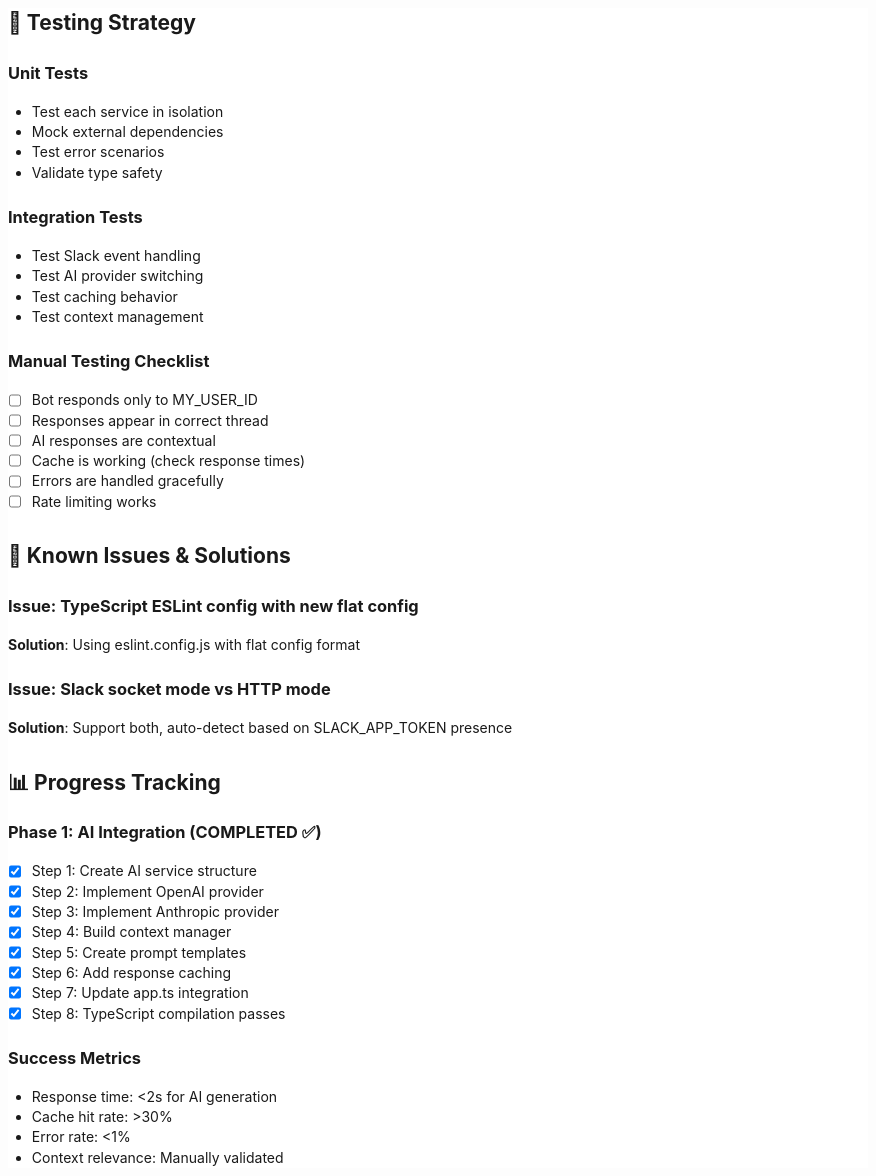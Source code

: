 ## 🧪 Testing Strategy

### Unit Tests
- Test each service in isolation
- Mock external dependencies
- Test error scenarios
- Validate type safety

### Integration Tests
- Test Slack event handling
- Test AI provider switching
- Test caching behavior
- Test context management

### Manual Testing Checklist
- [ ] Bot responds only to MY_USER_ID
- [ ] Responses appear in correct thread
- [ ] AI responses are contextual
- [ ] Cache is working (check response times)
- [ ] Errors are handled gracefully
- [ ] Rate limiting works

## 🐛 Known Issues & Solutions

### Issue: TypeScript ESLint config with new flat config
**Solution**: Using eslint.config.js with flat config format

### Issue: Slack socket mode vs HTTP mode
**Solution**: Support both, auto-detect based on SLACK_APP_TOKEN presence

## 📊 Progress Tracking

### Phase 1: AI Integration (COMPLETED ✅)
- [x] Step 1: Create AI service structure
- [x] Step 2: Implement OpenAI provider
- [x] Step 3: Implement Anthropic provider  
- [x] Step 4: Build context manager
- [x] Step 5: Create prompt templates
- [x] Step 6: Add response caching
- [x] Step 7: Update app.ts integration
- [x] Step 8: TypeScript compilation passes

### Success Metrics
- Response time: <2s for AI generation
- Cache hit rate: >30%
- Error rate: <1%
- Context relevance: Manually validated
